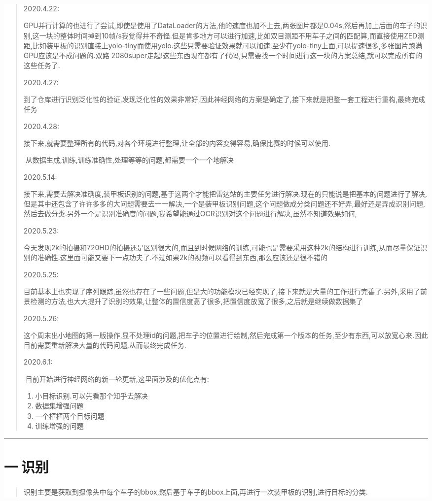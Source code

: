 > 2020.4.22:
>
> ​	GPU并行计算的也进行了尝试,即使是使用了DataLoader的方法,他的速度也加不上去,两张图片都是0.04s,然后再加上后面的车子的识别,这一块的整体时间掉到10帧/s我觉得并不奇怪.但是肯多地方可以进行加速,比如双目测距不用车子之间的匹配算,而直接使用ZED测距,比如装甲板的识别直接上yolo-tiny而使用yolo.这些只需要验证效果就可以加速.至少在yolo-tiny上面,可以提速很多,多张图片跑满GPU应该是不成问题的.双路 2080super走起!这些东西现在都有了代码,只需要找一个时间进行这一块的方案总结,就可以完成所有的这些任务了.
>
> 2020.4.27:
>
> ​	到了仓库进行识别泛化性的验证,发现泛化性的效果非常好,因此神经网络的方案是确定了,接下来就是把整一套工程进行重构,最终完成任务
>
> 2020.4.28:
>
> ​    接下来,就需要整理所有的代码,对各个环境进行整理,让全部的内容变得容易,确保比赛的时候可以使用.
>
> ​	从数据生成,训练,训练准确性,处理等等的问题,都需要一个一个地解决
>
> 2020.5.14:
>
> ​	接下来,需要去解决准确度,装甲板识别的问题,基于这两个才能把雷达站的主要任务进行解决.现在的只能说是把基本的问题进行了解决,但是其中还包含了许许多多的大问题需要去一一解决,一个是装甲板识别问题,这个问题做成分类问题还不好弄,最好还是弄成识别问题,然后去做分类.另外一个是识别准确度的问题,我希望能通过OCR识别对这个问题进行解决,虽然不知道效果如何,
>
> 2020.5.23:
>
> ​	今天发现2k的拍摄和720HD的拍摄还是区别很大的,而且到时候网络的训练,可能也是需要采用这种2k的结构进行训练,从而尽量保证识别的准确性.这里面可能又要下一点功夫了.不过如果2k的视频可以看得到东西,那么应该还是很不错的
>
> 2020.5.25:
>
> ​	目前基本上也实现了序列跟踪,虽然也存在了一些问题,但是大的功能模块已经实现了,接下来就是大量的工作进行完善了.另外,采用了前景检测的方法,也大大提升了识别的效果,让整体的置信度高了很多,把置信度放宽了很多,之后就是继续做数据集了
>
> 2020.5.26:
>
> ​	这个周末出小地图的第一版操作,显不处理id的问题,把车子的位置进行绘制,然后完成第一个版本的任务,至少有东西,可以放宽心来.因此目前需要重新解决大量的代码问题,从而最终完成任务.
>
> 2020.6.1:
>
> ​	目前开始进行神经网络的新一轮更新,这里面涉及的优化点有:
>
> 1. 小目标识别.可以先看那个知乎去解决
> 2. 数据集增强问题
> 3. 一个框框两个目标问题
> 4. 训练增强的问题	

******



# 一 识别

> 识别主要是获取到摄像头中每个车子的bbox,然后基于车子的bbox上面,再进行一次装甲板的识别,进行目标的分类.
